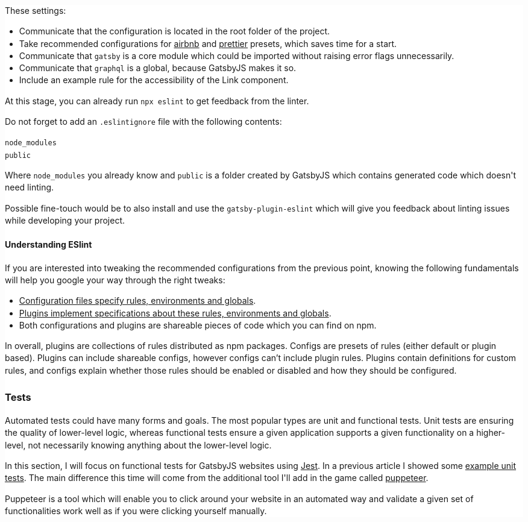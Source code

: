 These settings:

- Communicate that the configuration is located in the root folder of the project.
- Take recommended configurations for [airbnb](https://github.com/airbnb/javascript/tree/master/packages/eslint-config-airbnb) and [prettier](https://github.com/prettier/eslint-config-prettier) presets, which saves time for a start.
- Communicate that `gatsby` is a core module which could be imported without raising error flags unnecessarily.
- Communicate that `graphql` is a global, because GatsbyJS makes it so.
- Include an example rule for the accessibility of the Link component.

At this stage, you can already run `npx eslint` to get feedback from the linter.

Do not forget to add an `.eslintignore` file with the following contents:

```
node_modules
public
```

Where `node_modules` you already know and `public` is a folder created by GatsbyJS which contains generated code which doesn't need linting.

Possible fine-touch would be to also install and use the `gatsby-plugin-eslint` which will give you feedback about linting issues while developing your project.

#### Understanding ESlint

If you are interested into tweaking the recommended configurations from the previous point, knowing the following fundamentals will help you google your way through the right tweaks:

- [Configuration files specify rules, environments and globals](https://eslint.org/docs/user-guide/configuring).
- [Plugins implement specifications about these rules, environments and globals](https://eslint.org/docs/3.0.0/developer-guide/working-with-plugins).
- Both configurations and plugins are shareable pieces of code which you can find on npm.

In overall, plugins are collections of rules distributed as npm packages. Configs are presets of rules (either default or plugin based). Plugins can include shareable configs, however configs can’t include plugin rules. Plugins contain definitions for custom rules, and configs explain whether those rules should be enabled or disabled and how they should be configured.

### Tests

Automated tests could have many forms and goals. The most popular types are unit and functional tests. Unit tests are ensuring the quality of lower-level logic, whereas functional tests ensure a given application supports a given functionality on a higher-level, not necessarily knowing anything about the lower-level logic.

In this section, I will focus on functional tests for GatsbyJS websites using [Jest](https://facebook.github.io/jest/). In a previous article I showed some [example unit tests](/tdd-serverless-jest). The main difference this time will come from the additional tool I'll add in the game called [puppeteer](https://github.com/GoogleChrome/puppeteer).

Puppeteer is a tool which will enable you to click around your website in an automated way and validate a given set of functionalities work well as if you were clicking yourself manually.
